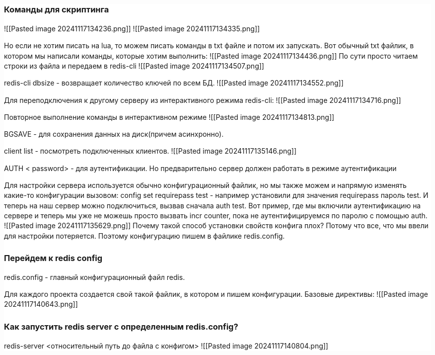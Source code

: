### Команды для скриптинга
![[Pasted image 20241117134236.png]]
![[Pasted image 20241117134335.png]]

Но если не хотим писать на lua, то можем писать команды в txt файле и потом их запускать. Вот обычный txt файлик, в котором мы написали команды, которые хотим выполнить:
![[Pasted image 20241117134436.png]]
По сути просто читаем строки из файла и передаем в redis-cli
![[Pasted image 20241117134507.png]]

redis-cli dbsize - возвращает количество ключей по всем БД.
![[Pasted image 20241117134552.png]]

Для переподключения к другому серверу из интерактивного режима redis-cli:
![[Pasted image 20241117134716.png]]

Повторное выполнение команды в интерактивном режиме
![[Pasted image 20241117134813.png]]

BGSAVE - для сохранения данных на диск(причем асинхронно).

client list - посмотреть подключенных клиентов.
![[Pasted image 20241117135146.png]]

AUTH < password> - для аутентификации. Но предварительно сервер должен работать в режиме аутентификации

Для настройки сервера используется обычно конфигурационный файлик, но мы также можем и напрямую изменять какие-то конфигурации вызовом:
config set requirepass test - например установили для значения requirepass пароль test. И теперь на наш сервер можно подключиться, вызвав сначала auth test.
Вот пример, где мы включили аутентификацию на сервере и теперь мы уже не можешь просто вызвать incr counter, пока не аутентифицируемся по паролю с помощью auth.
![[Pasted image 20241117135629.png]]
Почему такой способ установки свойств конфига плох? Потому что все, что мы ввели для настройки потеряется. Поэтому конфигурацию пишем в файлике redis.config.

### Перейдем к redis config
redis.config - главный конфигурационный файл redis.

Для каждого проекта создается свой такой файлик, в котором и пишем конфигурации.
Базовые директивы:
![[Pasted image 20241117140643.png]]

### Как запустить redis server с определенным redis.config?
redis-server <относительный путь до файла с конфигом>
![[Pasted image 20241117140804.png]]
